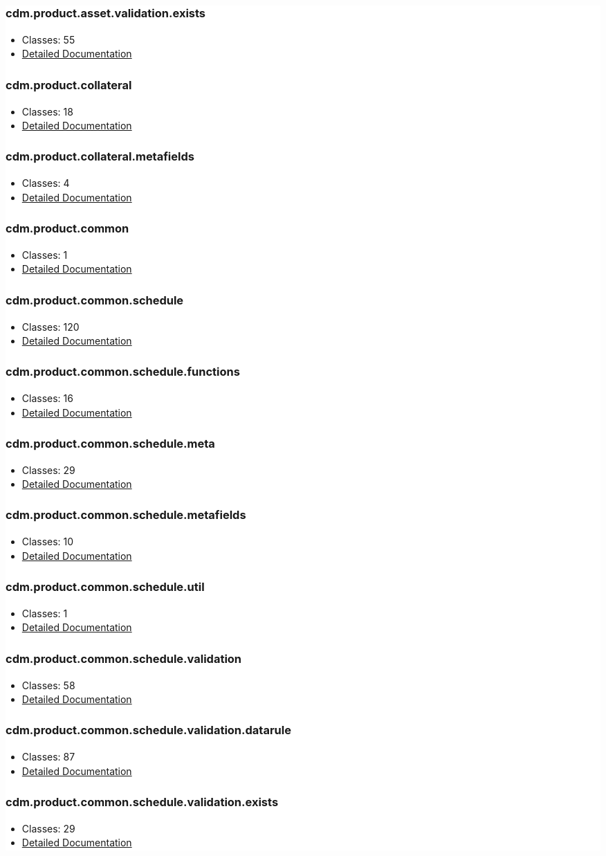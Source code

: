 ### cdm.product.asset.validation.exists
- Classes: 55
- [Detailed Documentation](cdm_product_asset_validation_exists.md)

### cdm.product.collateral
- Classes: 18
- [Detailed Documentation](cdm_product_collateral.md)

### cdm.product.collateral.metafields
- Classes: 4
- [Detailed Documentation](cdm_product_collateral_metafields.md)

### cdm.product.common
- Classes: 1
- [Detailed Documentation](cdm_product_common.md)

### cdm.product.common.schedule
- Classes: 120
- [Detailed Documentation](cdm_product_common_schedule.md)

### cdm.product.common.schedule.functions
- Classes: 16
- [Detailed Documentation](cdm_product_common_schedule_functions.md)

### cdm.product.common.schedule.meta
- Classes: 29
- [Detailed Documentation](cdm_product_common_schedule_meta.md)

### cdm.product.common.schedule.metafields
- Classes: 10
- [Detailed Documentation](cdm_product_common_schedule_metafields.md)

### cdm.product.common.schedule.util
- Classes: 1
- [Detailed Documentation](cdm_product_common_schedule_util.md)

### cdm.product.common.schedule.validation
- Classes: 58
- [Detailed Documentation](cdm_product_common_schedule_validation.md)

### cdm.product.common.schedule.validation.datarule
- Classes: 87
- [Detailed Documentation](cdm_product_common_schedule_validation_datarule.md)

### cdm.product.common.schedule.validation.exists
- Classes: 29
- [Detailed Documentation](cdm_product_common_schedule_validation_exists.md)
